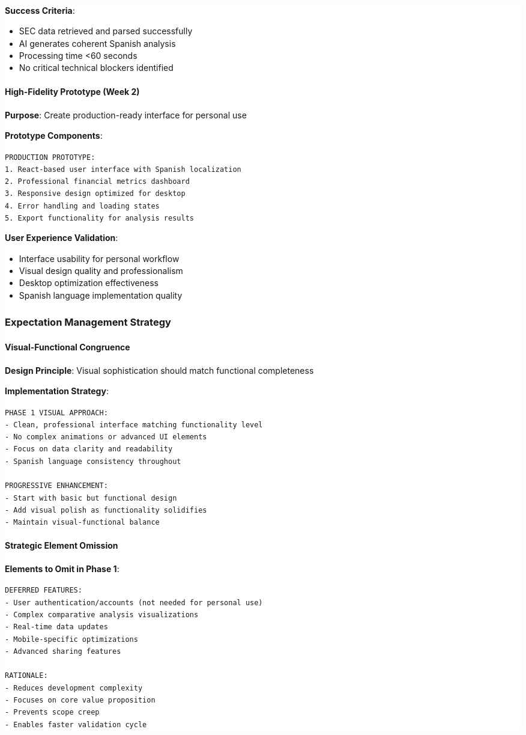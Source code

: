 **Success Criteria**:
- SEC data retrieved and parsed successfully
- AI generates coherent Spanish analysis
- Processing time <60 seconds
- No critical technical blockers identified

#### High-Fidelity Prototype (Week 2)

**Purpose**: Create production-ready interface for personal use

**Prototype Components**:
```
PRODUCTION PROTOTYPE:
1. React-based user interface with Spanish localization
2. Professional financial metrics dashboard
3. Responsive design optimized for desktop
4. Error handling and loading states
5. Export functionality for analysis results
```

**User Experience Validation**:
- Interface usability for personal workflow
- Visual design quality and professionalism
- Desktop optimization effectiveness
- Spanish language implementation quality

### Expectation Management Strategy

#### Visual-Functional Congruence

**Design Principle**: Visual sophistication should match functional completeness

**Implementation Strategy**:
```
PHASE 1 VISUAL APPROACH:
- Clean, professional interface matching functionality level
- No complex animations or advanced UI elements
- Focus on data clarity and readability
- Spanish language consistency throughout

PROGRESSIVE ENHANCEMENT:
- Start with basic but functional design
- Add visual polish as functionality solidifies
- Maintain visual-functional balance
```

#### Strategic Element Omission

**Elements to Omit in Phase 1**:
```
DEFERRED FEATURES:
- User authentication/accounts (not needed for personal use)
- Complex comparative analysis visualizations
- Real-time data updates
- Mobile-specific optimizations
- Advanced sharing features

RATIONALE:
- Reduces development complexity
- Focuses on core value proposition
- Prevents scope creep
- Enables faster validation cycle
```
